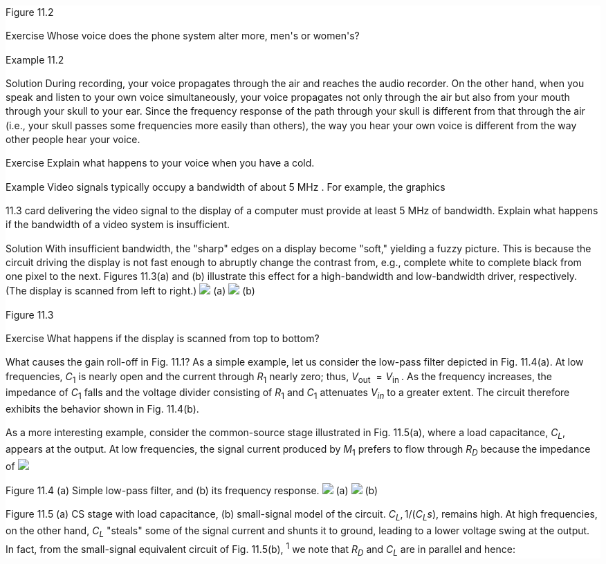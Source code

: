 Figure 11.2

Exercise Whose voice does the phone system alter more, men's or women's?

Example
11.2

Solution During recording, your voice propagates through the air and reaches the audio recorder. On the other hand, when you speak and listen to your own voice simultaneously, your voice propagates not only through the air but also from your mouth through your skull to your ear. Since the frequency response of the path through your skull is different
from that through the air (i.e., your skull passes some frequencies more easily than others), the way you hear your own voice is different from the way other people hear your voice.

Exercise Explain what happens to your voice when you have a cold.

Example Video signals typically occupy a bandwidth of about 5 MHz . For example, the graphics

11.3 card delivering the video signal to the display of a computer must provide at least 5 MHz of bandwidth. Explain what happens if the bandwidth of a video system is insufficient.

Solution With insufficient bandwidth, the "sharp" edges on a display become "soft," yielding a fuzzy picture. This is because the circuit driving the display is not fast enough to abruptly change the contrast from, e.g., complete white to complete black from one pixel to the next. Figures 11.3(a) and (b) illustrate this effect for a high-bandwidth and low-bandwidth driver, respectively. (The display is scanned from left to right.)
![](https://cdn.mathpix.com/cropped/2024_11_08_fa3a663eee928a6916c6g-41.jpg?height=458&width=332&top_left_y=2328&top_left_x=1866)
(a)
![](https://cdn.mathpix.com/cropped/2024_11_08_fa3a663eee928a6916c6g-41.jpg?height=452&width=377&top_left_y=2331&top_left_x=2500)
(b)

Figure 11.3

Exercise What happens if the display is scanned from top to bottom?

What causes the gain roll-off in Fig. 11.1? As a simple example, let us consider the low-pass filter depicted in Fig. 11.4(a). At low frequencies, $C_{1}$ is nearly open and the current through $R_{1}$ nearly zero; thus, $V_{\text {out }}=V_{\text {in }}$. As the frequency increases, the impedance of $C_{1}$ falls and the voltage divider consisting of $R_{1}$ and $C_{1}$ attenuates $V_{i n}$ to a greater extent. The circuit therefore exhibits the behavior shown in Fig. 11.4(b).

As a more interesting example, consider the common-source stage illustrated in Fig. 11.5(a), where a load capacitance, $C_{L}$, appears at the output. At low frequencies, the signal current produced by $M_{1}$ prefers to flow through $R_{D}$ because the impedance of
![](https://cdn.mathpix.com/cropped/2024_11_08_fa3a663eee928a6916c6g-41.jpg?height=566&width=1976&top_left_y=4420&top_left_x=1375)

Figure 11.4 (a) Simple low-pass filter, and (b) its frequency response.
![](https://cdn.mathpix.com/cropped/2024_11_08_fa3a663eee928a6916c6g-42.jpg?height=629&width=749&top_left_y=593&top_left_x=1338)
(a)
![](https://cdn.mathpix.com/cropped/2024_11_08_fa3a663eee928a6916c6g-42.jpg?height=435&width=1194&top_left_y=696&top_left_x=2371)
(b)

Figure 11.5 (a) CS stage with load capacitance, (b) small-signal model of the circuit.
$C_{L}, 1 /\left(C_{L} s\right)$, remains high. At high frequencies, on the other hand, $C_{L}$ "steals" some of the signal current and shunts it to ground, leading to a lower voltage swing at the output. In fact, from the small-signal equivalent circuit of Fig. 11.5(b), ${ }^{1}$ we note that $R_{D}$ and $C_{L}$ are in parallel and hence:

